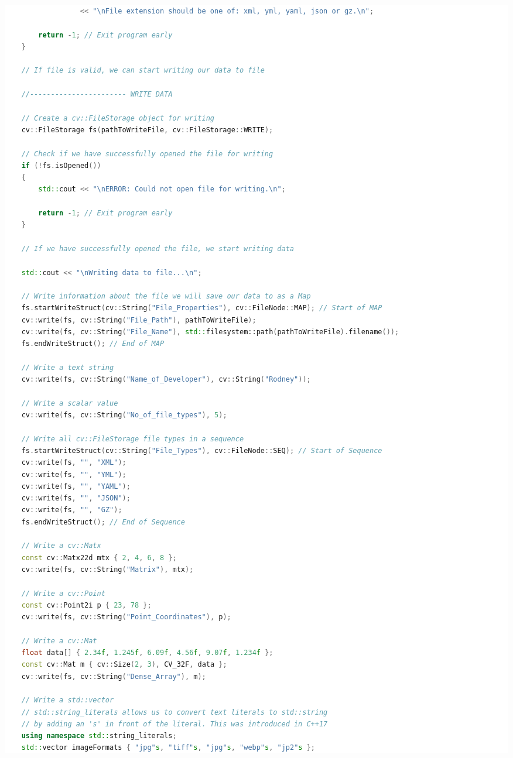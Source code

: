 ```c++
                  << "\nFile extension should be one of: xml, yml, yaml, json or gz.\n";
        
        return -1; // Exit program early
    }

    // If file is valid, we can start writing our data to file

    //----------------------- WRITE DATA 

    // Create a cv::FileStorage object for writing
    cv::FileStorage fs(pathToWriteFile, cv::FileStorage::WRITE);

    // Check if we have successfully opened the file for writing
    if (!fs.isOpened())
    {
        std::cout << "\nERROR: Could not open file for writing.\n";

        return -1; // Exit program early
    }

    // If we have successfully opened the file, we start writing data

    std::cout << "\nWriting data to file...\n";

    // Write information about the file we will save our data to as a Map
    fs.startWriteStruct(cv::String("File_Properties"), cv::FileNode::MAP); // Start of MAP
    cv::write(fs, cv::String("File_Path"), pathToWriteFile);
    cv::write(fs, cv::String("File_Name"), std::filesystem::path(pathToWriteFile).filename());
    fs.endWriteStruct(); // End of MAP

    // Write a text string 
    cv::write(fs, cv::String("Name_of_Developer"), cv::String("Rodney"));   

    // Write a scalar value
    cv::write(fs, cv::String("No_of_file_types"), 5);

    // Write all cv::FileStorage file types in a sequence
    fs.startWriteStruct(cv::String("File_Types"), cv::FileNode::SEQ); // Start of Sequence
    cv::write(fs, "", "XML");
    cv::write(fs, "", "YML");
    cv::write(fs, "", "YAML");
    cv::write(fs, "", "JSON");
    cv::write(fs, "", "GZ");
    fs.endWriteStruct(); // End of Sequence

    // Write a cv::Matx
    const cv::Matx22d mtx { 2, 4, 6, 8 };
    cv::write(fs, cv::String("Matrix"), mtx);    

    // Write a cv::Point
    const cv::Point2i p { 23, 78 };
    cv::write(fs, cv::String("Point_Coordinates"), p);    

    // Write a cv::Mat
    float data[] { 2.34f, 1.245f, 6.09f, 4.56f, 9.07f, 1.234f };
    const cv::Mat m { cv::Size(2, 3), CV_32F, data };
    cv::write(fs, cv::String("Dense_Array"), m);

    // Write a std::vector
    // std::string_literals allows us to convert text literals to std::string 
    // by adding an 's' in front of the literal. This was introduced in C++17
    using namespace std::string_literals; 
    std::vector imageFormats { "jpg"s, "tiff"s, "jpg"s, "webp"s, "jp2"s }; 
```